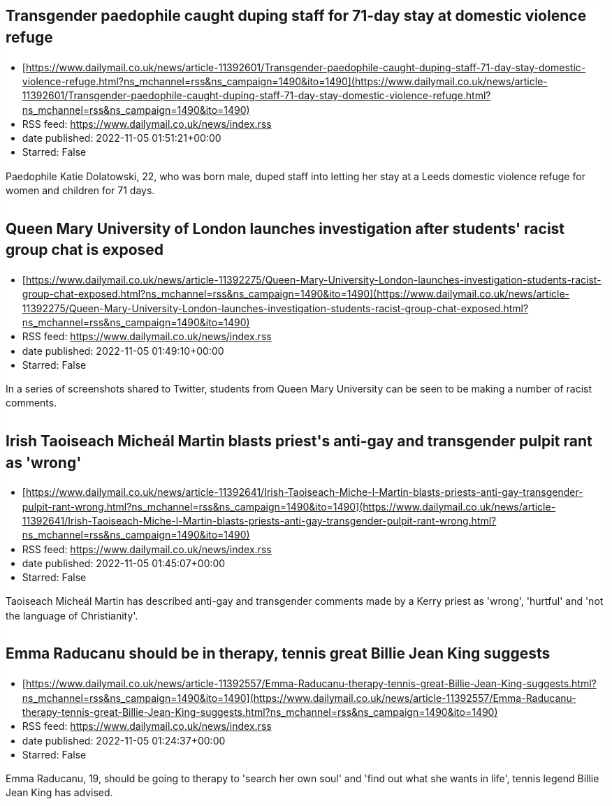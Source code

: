 ## Transgender paedophile caught duping staff for 71-day stay at domestic violence refuge
 - [https://www.dailymail.co.uk/news/article-11392601/Transgender-paedophile-caught-duping-staff-71-day-stay-domestic-violence-refuge.html?ns_mchannel=rss&ns_campaign=1490&ito=1490](https://www.dailymail.co.uk/news/article-11392601/Transgender-paedophile-caught-duping-staff-71-day-stay-domestic-violence-refuge.html?ns_mchannel=rss&ns_campaign=1490&ito=1490)
 - RSS feed: https://www.dailymail.co.uk/news/index.rss
 - date published: 2022-11-05 01:51:21+00:00
 - Starred: False

Paedophile Katie Dolatowski, 22, who was born male, duped staff into letting her stay at a Leeds domestic violence refuge for women and children for 71 days.

## Queen Mary University of London launches investigation after students' racist group chat is exposed
 - [https://www.dailymail.co.uk/news/article-11392275/Queen-Mary-University-London-launches-investigation-students-racist-group-chat-exposed.html?ns_mchannel=rss&ns_campaign=1490&ito=1490](https://www.dailymail.co.uk/news/article-11392275/Queen-Mary-University-London-launches-investigation-students-racist-group-chat-exposed.html?ns_mchannel=rss&ns_campaign=1490&ito=1490)
 - RSS feed: https://www.dailymail.co.uk/news/index.rss
 - date published: 2022-11-05 01:49:10+00:00
 - Starred: False

In a series of screenshots shared to Twitter, students from Queen Mary University can be seen to be making a number of racist comments.

## Irish Taoiseach Micheál Martin blasts priest's anti-gay and transgender pulpit rant as 'wrong'
 - [https://www.dailymail.co.uk/news/article-11392641/Irish-Taoiseach-Miche-l-Martin-blasts-priests-anti-gay-transgender-pulpit-rant-wrong.html?ns_mchannel=rss&ns_campaign=1490&ito=1490](https://www.dailymail.co.uk/news/article-11392641/Irish-Taoiseach-Miche-l-Martin-blasts-priests-anti-gay-transgender-pulpit-rant-wrong.html?ns_mchannel=rss&ns_campaign=1490&ito=1490)
 - RSS feed: https://www.dailymail.co.uk/news/index.rss
 - date published: 2022-11-05 01:45:07+00:00
 - Starred: False

Taoiseach Micheál Martin has described anti-gay and transgender comments made by a Kerry priest as 'wrong', 'hurtful' and 'not the language of Christianity'.

## Emma Raducanu should be in therapy, tennis great Billie Jean King suggests
 - [https://www.dailymail.co.uk/news/article-11392557/Emma-Raducanu-therapy-tennis-great-Billie-Jean-King-suggests.html?ns_mchannel=rss&ns_campaign=1490&ito=1490](https://www.dailymail.co.uk/news/article-11392557/Emma-Raducanu-therapy-tennis-great-Billie-Jean-King-suggests.html?ns_mchannel=rss&ns_campaign=1490&ito=1490)
 - RSS feed: https://www.dailymail.co.uk/news/index.rss
 - date published: 2022-11-05 01:24:37+00:00
 - Starred: False

Emma Raducanu, 19, should be going to therapy to 'search her own soul' and 'find out what she wants in life', tennis legend Billie Jean King has advised.
